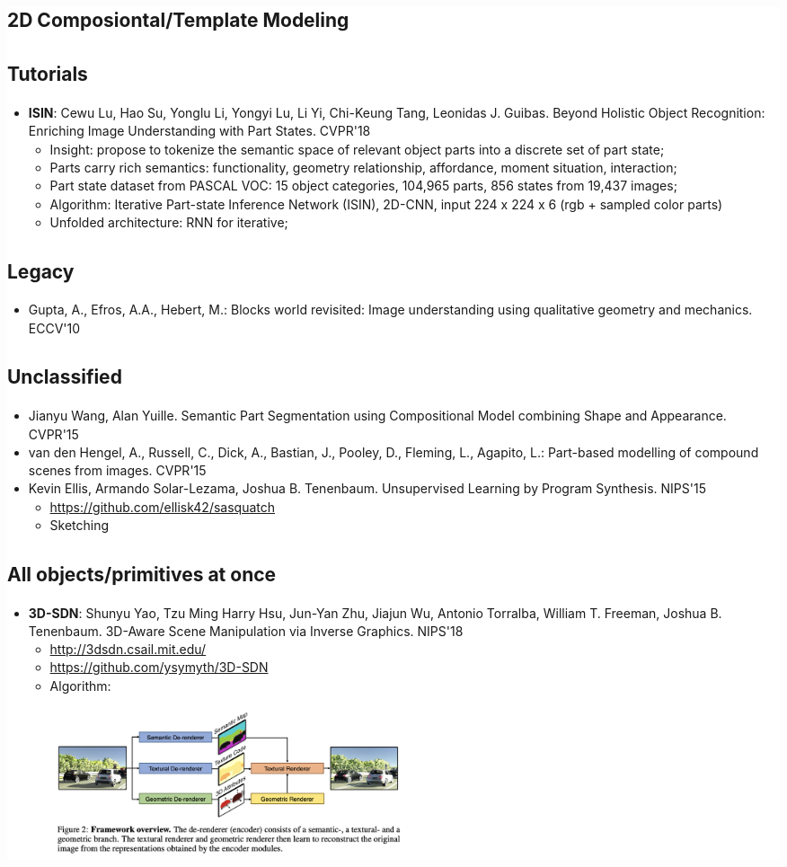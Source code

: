 ## 2D Composiontal/Template Modeling

## Tutorials
- **ISIN**: Cewu Lu, Hao Su, Yonglu Li, Yongyi Lu, Li Yi, Chi-Keung Tang, Leonidas J. Guibas. Beyond Holistic Object Recognition: Enriching Image Understanding with Part States. CVPR'18
	- Insight: propose to tokenize the semantic space of relevant object parts into a discrete set of part state;
	- Parts carry rich semantics: functionality, geometry relationship, affordance, moment situation, interaction;
	- Part state dataset from PASCAL VOC: 15 object categories, 104,965 parts, 856 states from 19,437 images;
	- Algorithm: Iterative Part-state Inference Network (ISIN), 2D-CNN, input 224 x 224 x 6 (rgb + sampled color parts)
	- Unfolded architecture: RNN for iterative;

## Legacy
- Gupta, A., Efros, A.A., Hebert, M.: Blocks world revisited: Image understanding using qualitative geometry and mechanics. ECCV'10

## Unclassified
- Jianyu Wang, Alan Yuille. Semantic Part Segmentation using Compositional Model combining Shape and Appearance. CVPR'15
- van den Hengel, A., Russell, C., Dick, A., Bastian, J., Pooley, D., Fleming, L.,
Agapito, L.: Part-based modelling of compound scenes from images. CVPR'15
- Kevin Ellis, Armando Solar-Lezama, Joshua B. Tenenbaum. Unsupervised Learning by Program Synthesis. NIPS'15
	- https://github.com/ellisk42/sasquatch
	- Sketching

## All objects/primitives at once
- **3D-SDN**: Shunyu Yao, Tzu Ming Harry Hsu, Jun-Yan Zhu, Jiajun Wu, Antonio Torralba, William T. Freeman, Joshua B. Tenenbaum. 3D-Aware Scene Manipulation via Inverse Graphics. NIPS'18
	- http://3dsdn.csail.mit.edu/
	- https://github.com/ysymyth/3D-SDN
	- Algorithm:\
		<img src = '/Composition/images/2d/3d-sdn.png' width = '400'>
